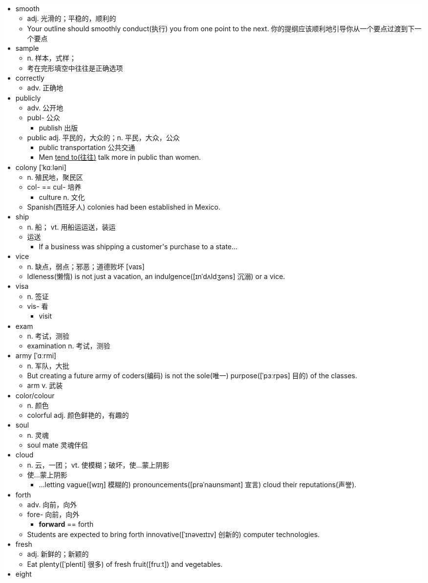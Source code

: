 - smooth
    - adj. 光滑的；平稳的，顺利的
    - Your outline should smoothly conduct(执行) you from one point to the next. 你的提纲应该顺利地引导你从一个要点过渡到下一个要点
- sample
    - n. 样本，式样；
    - 考在完形填空中往往是正确选项
- correctly
    - adv. 正确地
- publicly
    - adv. 公开地
    - publ- 公众
        - publish 出版
    - public adj. 平民的，大众的；n. 平民，大众，公众
        - public transportation 公共交通
        - Men <u>tend to(往往)</u> talk more in public than women.
- colony [ˈkɑːləni]
    - n. 殖民地，聚民区
    - col- == cul- 培养
        - culture n. 文化
    - Spanish(西班牙人) colonies had been established in Mexico.
- ship
    - n. 船； vt. 用船运运送，装运
    - 运送
        - If a business was shipping a customer's purchase to a state...
- vice
    - n. 缺点，弱点；邪恶；道德败坏 [vaɪs]
    - Idleness(懒惰) is not just a vacation, an indulgence([ɪnˈdʌldʒəns] 沉溺) or a vice.
- visa
    - n. 签证
    - vis- 看
        - visit
- exam
    - n. 考试，测验
    - examination n. 考试，测验
- army [ˈɑːrmi]
    - n. 军队，大批
    - But creating a future army of coders(编码) is not the sole(唯一) purpose([ˈpɜːrpəs] 目的) of the classes.
    - arm v. 武装
- color/colour
    - n. 颜色
    - colorful adj. 颜色鲜艳的，有趣的
- soul
    - n. 灵魂
    - soul mate 灵魂伴侣
- cloud
    - n. 云，一团； vt. 使模糊；破坏，使...蒙上阴影
    - 使...蒙上阴影
        - ...letting vague([wɪŋ] 模糊的) pronouncements([prəˈnaʊnsmənt] 宣言) cloud their reputations(声誉).
- forth
    - adv. 向前，向外
    - fore- 向前，向外
        - **forward** == forth
    - Students are expected to bring forth innovative([ˈɪnəveɪtɪv] 创新的) computer technologies.
- fresh
    - adj. 新鲜的；新颖的
    - Eat plenty([ˈplenti] 很多) of fresh fruit([fruːt]) and vegetables.
- eight
